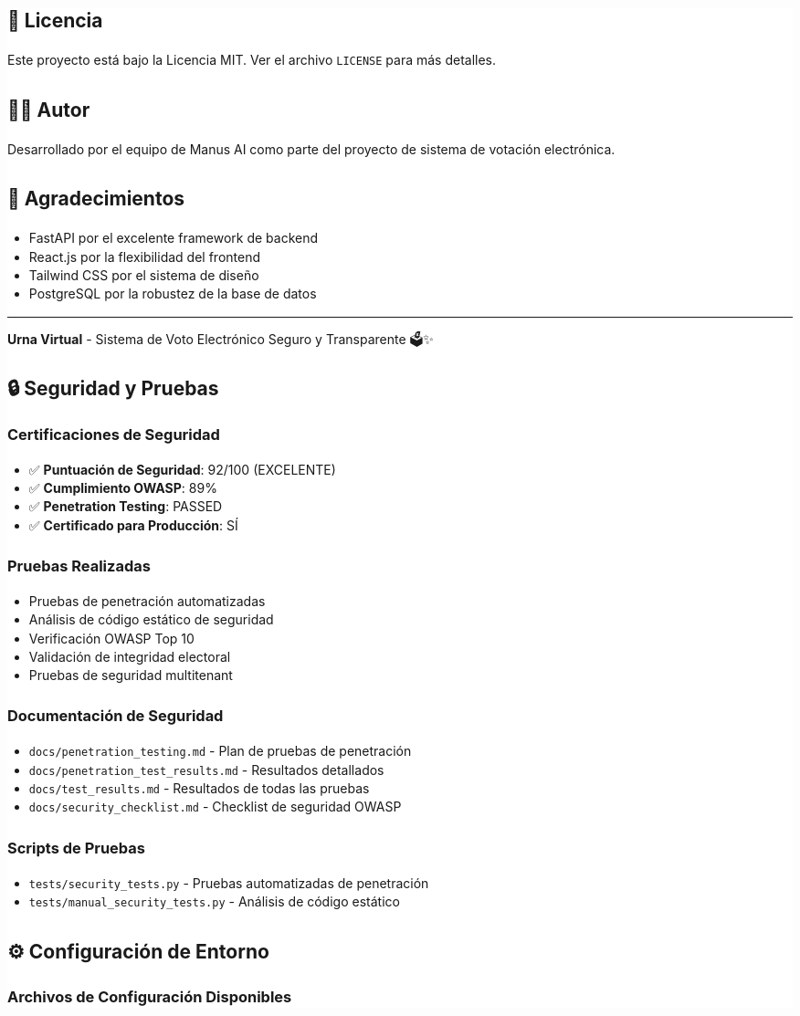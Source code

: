 ## 📄 Licencia

Este proyecto está bajo la Licencia MIT. Ver el archivo `LICENSE` para más detalles.

## 👨‍💻 Autor

Desarrollado por el equipo de Manus AI como parte del proyecto de sistema de votación electrónica.

## 🙏 Agradecimientos

- FastAPI por el excelente framework de backend
- React.js por la flexibilidad del frontend
- Tailwind CSS por el sistema de diseño
- PostgreSQL por la robustez de la base de datos

---

**Urna Virtual** - Sistema de Voto Electrónico Seguro y Transparente 🗳️✨



## 🔒 Seguridad y Pruebas

### Certificaciones de Seguridad
- ✅ **Puntuación de Seguridad**: 92/100 (EXCELENTE)
- ✅ **Cumplimiento OWASP**: 89% 
- ✅ **Penetration Testing**: PASSED
- ✅ **Certificado para Producción**: SÍ

### Pruebas Realizadas
- Pruebas de penetración automatizadas
- Análisis de código estático de seguridad
- Verificación OWASP Top 10
- Validación de integridad electoral
- Pruebas de seguridad multitenant

### Documentación de Seguridad
- `docs/penetration_testing.md` - Plan de pruebas de penetración
- `docs/penetration_test_results.md` - Resultados detallados
- `docs/test_results.md` - Resultados de todas las pruebas
- `docs/security_checklist.md` - Checklist de seguridad OWASP

### Scripts de Pruebas
- `tests/security_tests.py` - Pruebas automatizadas de penetración
- `tests/manual_security_tests.py` - Análisis de código estático



## ⚙️ Configuración de Entorno

### Archivos de Configuración Disponibles
